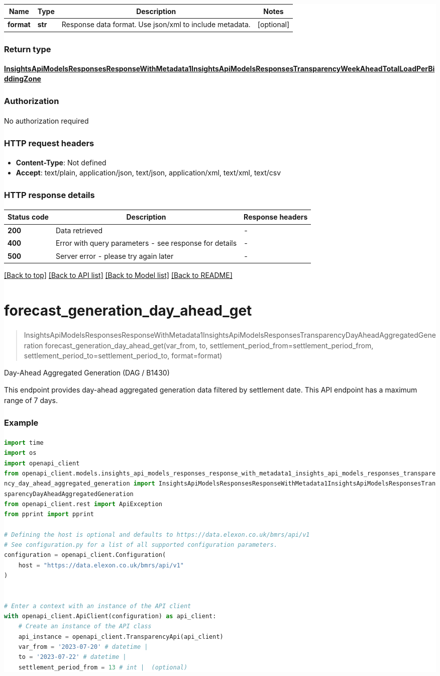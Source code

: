 Name | Type | Description  | Notes
------------- | ------------- | ------------- | -------------
 **format** | **str**| Response data format. Use json/xml to include metadata. | [optional] 

### Return type

[**InsightsApiModelsResponsesResponseWithMetadata1InsightsApiModelsResponsesTransparencyWeekAheadTotalLoadPerBiddingZone**](InsightsApiModelsResponsesResponseWithMetadata1InsightsApiModelsResponsesTransparencyWeekAheadTotalLoadPerBiddingZone.md)

### Authorization

No authorization required

### HTTP request headers

 - **Content-Type**: Not defined
 - **Accept**: text/plain, application/json, text/json, application/xml, text/xml, text/csv

### HTTP response details
| Status code | Description | Response headers |
|-------------|-------------|------------------|
**200** | Data retrieved |  -  |
**400** | Error with query parameters - see response for details |  -  |
**500** | Server error - please try again later |  -  |

[[Back to top]](#) [[Back to API list]](../README.md#documentation-for-api-endpoints) [[Back to Model list]](../README.md#documentation-for-models) [[Back to README]](../README.md)

# **forecast_generation_day_ahead_get**
> InsightsApiModelsResponsesResponseWithMetadata1InsightsApiModelsResponsesTransparencyDayAheadAggregatedGeneration forecast_generation_day_ahead_get(var_from, to, settlement_period_from=settlement_period_from, settlement_period_to=settlement_period_to, format=format)

Day-Ahead Aggregated Generation (DAG / B1430)

This endpoint provides day-ahead aggregated generation data filtered by settlement date.                This API endpoint has a maximum range of 7 days.

### Example

```python
import time
import os
import openapi_client
from openapi_client.models.insights_api_models_responses_response_with_metadata1_insights_api_models_responses_transparency_day_ahead_aggregated_generation import InsightsApiModelsResponsesResponseWithMetadata1InsightsApiModelsResponsesTransparencyDayAheadAggregatedGeneration
from openapi_client.rest import ApiException
from pprint import pprint

# Defining the host is optional and defaults to https://data.elexon.co.uk/bmrs/api/v1
# See configuration.py for a list of all supported configuration parameters.
configuration = openapi_client.Configuration(
    host = "https://data.elexon.co.uk/bmrs/api/v1"
)


# Enter a context with an instance of the API client
with openapi_client.ApiClient(configuration) as api_client:
    # Create an instance of the API class
    api_instance = openapi_client.TransparencyApi(api_client)
    var_from = '2023-07-20' # datetime | 
    to = '2023-07-22' # datetime | 
    settlement_period_from = 13 # int |  (optional)
```